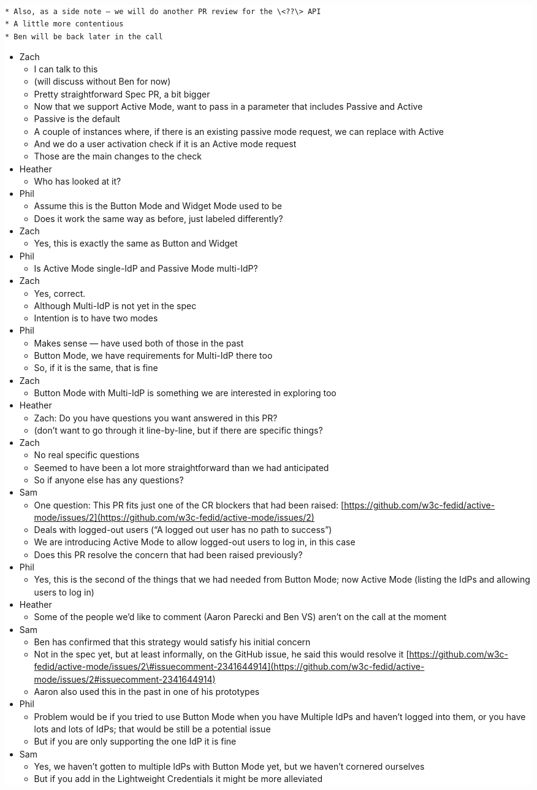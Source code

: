     * Also, as a side note — we will do another PR review for the \<??\> API  
    * A little more contentious  
    * Ben will be back later in the call  
  * Zach  
    * I can talk to this  
    * (will discuss without Ben for now)  
    * Pretty straightforward Spec PR, a bit bigger  
    * Now that we support Active Mode, want to pass in a parameter that includes Passive and Active  
    * Passive is the default  
    * A couple of instances where, if there is an existing passive mode request, we can replace with Active  
    * And we do a user activation check if it is an Active mode request  
    * Those are the main changes to the check  
  * Heather  
    * Who has looked at it?  
  * Phil  
    * Assume this is the Button Mode and Widget Mode used to be  
    * Does it work the same way as before, just labeled differently?  
  * Zach  
    * Yes, this is exactly the same as Button and Widget  
  * Phil  
    * Is Active Mode single-IdP and Passive Mode multi-IdP?  
  * Zach  
    * Yes, correct.   
    * Although Multi-IdP is not yet in the spec  
    * Intention is to have two modes  
  * Phil  
    * Makes sense — have used both of those in the past  
    * Button Mode, we have requirements for Multi-IdP there too  
    * So, if it is the same, that is fine  
  * Zach  
    * Button Mode with Multi-IdP is something we are interested in exploring too  
  * Heather  
    * Zach: Do you have questions you want answered in this PR?  
    * (don’t want to go through it line-by-line, but if there are specific things?  
  * Zach  
    * No real specific questions  
    * Seemed to have been a lot more straightforward than we had anticipated  
    * So if anyone else has any questions?  
  * Sam  
    * One question: This PR fits just one of the CR blockers that had been raised: [https://github.com/w3c-fedid/active-mode/issues/2](https://github.com/w3c-fedid/active-mode/issues/2)   
    * Deals with logged-out users (“A logged out user has no path to success”)  
    * We are introducing Active Mode to allow logged-out users to log in, in this case  
    * Does this PR resolve the concern that had been raised previously?  
  * Phil  
    * Yes, this is the second of the things that we had needed from Button Mode; now Active Mode (listing the IdPs and allowing users to log in)  
  * Heather  
    * Some of the people we’d like to comment (Aaron Parecki and Ben VS) aren’t on the call at the moment  
  * Sam  
    * Ben has confirmed that this strategy would satisfy his initial concern   
    * Not in the spec yet, but at least informally, on the GitHub issue, he said this would resolve it [https://github.com/w3c-fedid/active-mode/issues/2\#issuecomment-2341644914](https://github.com/w3c-fedid/active-mode/issues/2#issuecomment-2341644914)   
    * Aaron also used this in the past in one of his prototypes  
  * Phil  
    * Problem would be if you tried to use Button Mode when you have Multiple IdPs and haven’t logged into them, or you have lots and lots of IdPs; that would be still be a potential issue  
    * But if you are only supporting the one IdP it is fine  
  * Sam  
    * Yes, we haven’t gotten to multiple IdPs with Button Mode yet, but we haven’t cornered ourselves  
    * But if you add in the Lightweight Credentials it might be more alleviated  